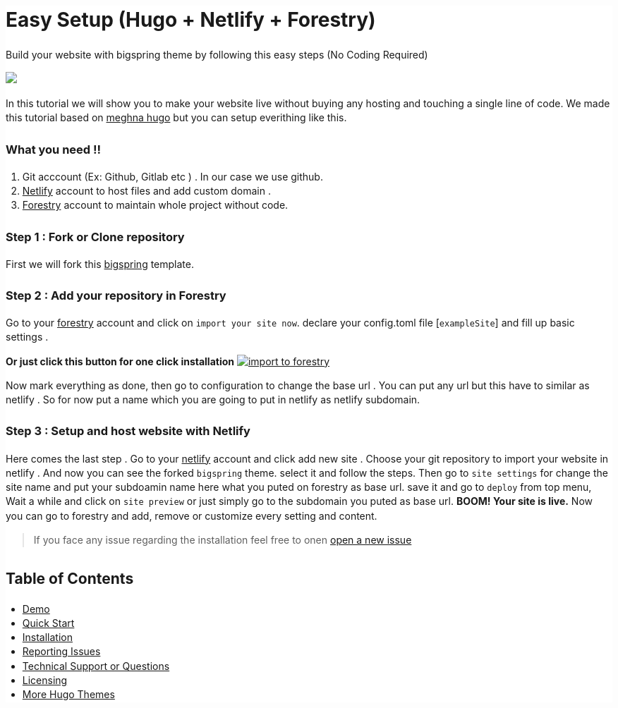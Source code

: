 # Easy Setup (Hugo + Netlify + Forestry)
Build your website with bigspring theme by following this easy steps (No Coding Required)

<a href="http://bit.ly/meghna-hugo-installation" target="_blank" title="meghna hugo installation" rel="nofollow"><img width="100%" src="https://user-images.githubusercontent.com/37659754/70844354-4028be00-1e6a-11ea-8d84-02e9a25e7db8.png"></a>

In this tutorial we will show you to make your website live without buying any hosting and touching a single line of code. We made this tutorial based on [meghna hugo](https://github.com/themefisher/meghna-hugo) but you can setup everithing like this.

### What you need !!

1. Git acccount (Ex: Github, Gitlab etc ) . In our case we use github.
2. [Netlify](https://bit.ly/netlify-account) account to host files and add custom domain .
3. [Forestry](https://bit.ly/forestry-account) account to maintain whole project without code.


### Step 1 : Fork or Clone repository

First we will fork this [bigspring](https://github.com/themefisher/bigspring) template.

### Step 2 : Add your repository in Forestry

Go to your [forestry](https://bit.ly/forestry-account)  account and click on `import your site now`. declare your config.toml file [`exampleSite`] and fill up basic settings .

**Or just click this button for one click installation** [![import to forestry](https://assets.forestry.io/import-to-forestryK.svg)](https://app.forestry.io/quick-start?repo=themefisher/bigspring&engine=hugo&version=0.60.1&config=exampleSite)

Now mark everything as done, then go to configuration to change the base url . You can put any url but this have to similar as netlify . So for now put a name which you are going to put in netlify as netlify subdomain.

### Step 3 : Setup and host website with Netlify

Here comes the last step . Go to your [netlify](https://bit.ly/netlify-account) account and click add new site . Choose your git repository to import your website in netlify .  And now you can see the forked `bigspring` theme. select it and follow the steps. Then go to `site settings` for change the site name and put your subdoamin name here what you puted on forestry as base url. save it and go to `deploy` from top menu, Wait a while and click on `site preview` or just simply go to the subdomain you puted as base url. **BOOM! Your site is live.** Now you can go to forestry and add, remove or customize every setting and content.

> If you face any issue regarding the installation feel free to onen [open a new issue](https://github.com/themefisher/bigspring/issues)


## Table of Contents

- [Demo](#demo)
- [Quick Start](#quick-start)
- [Installation](#installation)
- [Reporting Issues](#reporting-issues)
- [Technical Support or Questions](#technical-support-or-questions-(paid))
- [Licensing](#licensing)
- [More Hugo Themes](https://themefisher.com/hugo-themes/)
